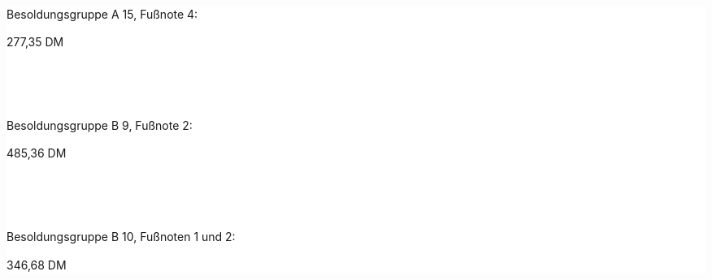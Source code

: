 <td style align="left" valign="top" charoff="50">

Besoldungsgruppe A 15, Fußnote 4:

</td>

<td style align="right" valign="top" charoff="50">

277,35 DM

</td>

</tr>

<tr>

<td style align="left" valign="top" charoff="50">

 

</td>

<td style align="left" valign="top" charoff="50">

 

</td>

<td style align="left" valign="top" charoff="50">

Besoldungsgruppe B 9, Fußnote 2:

</td>

<td style align="right" valign="top" charoff="50">

485,36 DM

</td>

</tr>

<tr>

<td style align="left" valign="top" charoff="50">

 

</td>

<td style align="left" valign="top" charoff="50">

 

</td>

<td style align="left" valign="top" charoff="50">

Besoldungsgruppe B 10, Fußnoten 1 und 2:

</td>

<td style align="right" valign="top" charoff="50">

346,68 DM

</td>
